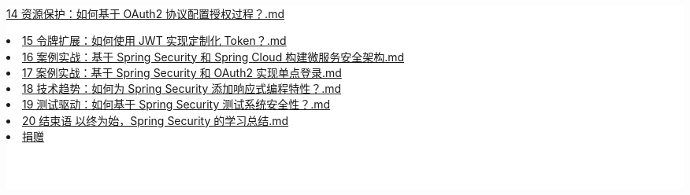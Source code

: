 <a class="menu-item" href="/%e4%b8%93%e6%a0%8f/Spring%20Security%20%e8%af%a6%e8%a7%a3%e4%b8%8e%e5%ae%9e%e6%93%8d/14%20%20%e8%b5%84%e6%ba%90%e4%bf%9d%e6%8a%a4%ef%bc%9a%e5%a6%82%e4%bd%95%e5%9f%ba%e4%ba%8e%20OAuth2%20%e5%8d%8f%e8%ae%ae%e9%85%8d%e7%bd%ae%e6%8e%88%e6%9d%83%e8%bf%87%e7%a8%8b%ef%bc%9f.md" id="14  资源保护：如何基于 OAuth2 协议配置授权过程？.md">14  资源保护：如何基于 OAuth2 协议配置授权过程？.md</a>
</li>
<li>
<a class="menu-item" href="/%e4%b8%93%e6%a0%8f/Spring%20Security%20%e8%af%a6%e8%a7%a3%e4%b8%8e%e5%ae%9e%e6%93%8d/15%20%20%e4%bb%a4%e7%89%8c%e6%89%a9%e5%b1%95%ef%bc%9a%e5%a6%82%e4%bd%95%e4%bd%bf%e7%94%a8%20JWT%20%e5%ae%9e%e7%8e%b0%e5%ae%9a%e5%88%b6%e5%8c%96%20Token%ef%bc%9f.md" id="15  令牌扩展：如何使用 JWT 实现定制化 Token？.md">15  令牌扩展：如何使用 JWT 实现定制化 Token？.md</a>
</li>
<li>
<a class="menu-item" href="/%e4%b8%93%e6%a0%8f/Spring%20Security%20%e8%af%a6%e8%a7%a3%e4%b8%8e%e5%ae%9e%e6%93%8d/16%20%20%e6%a1%88%e4%be%8b%e5%ae%9e%e6%88%98%ef%bc%9a%e5%9f%ba%e4%ba%8e%20Spring%20Security%20%e5%92%8c%20Spring%20Cloud%20%e6%9e%84%e5%bb%ba%e5%be%ae%e6%9c%8d%e5%8a%a1%e5%ae%89%e5%85%a8%e6%9e%b6%e6%9e%84.md" id="16  案例实战：基于 Spring Security 和 Spring Cloud 构建微服务安全架构.md">16  案例实战：基于 Spring Security 和 Spring Cloud 构建微服务安全架构.md</a>
</li>
<li>
<a class="menu-item" href="/%e4%b8%93%e6%a0%8f/Spring%20Security%20%e8%af%a6%e8%a7%a3%e4%b8%8e%e5%ae%9e%e6%93%8d/17%20%20%e6%a1%88%e4%be%8b%e5%ae%9e%e6%88%98%ef%bc%9a%e5%9f%ba%e4%ba%8e%20Spring%20Security%20%e5%92%8c%20OAuth2%20%e5%ae%9e%e7%8e%b0%e5%8d%95%e7%82%b9%e7%99%bb%e5%bd%95.md" id="17  案例实战：基于 Spring Security 和 OAuth2 实现单点登录.md">17  案例实战：基于 Spring Security 和 OAuth2 实现单点登录.md</a>
</li>
<li>
<a class="menu-item" href="/%e4%b8%93%e6%a0%8f/Spring%20Security%20%e8%af%a6%e8%a7%a3%e4%b8%8e%e5%ae%9e%e6%93%8d/18%20%20%e6%8a%80%e6%9c%af%e8%b6%8b%e5%8a%bf%ef%bc%9a%e5%a6%82%e4%bd%95%e4%b8%ba%20Spring%20Security%20%e6%b7%bb%e5%8a%a0%e5%93%8d%e5%ba%94%e5%bc%8f%e7%bc%96%e7%a8%8b%e7%89%b9%e6%80%a7%ef%bc%9f.md" id="18  技术趋势：如何为 Spring Security 添加响应式编程特性？.md">18  技术趋势：如何为 Spring Security 添加响应式编程特性？.md</a>
</li>
<li>
<a class="menu-item" href="/%e4%b8%93%e6%a0%8f/Spring%20Security%20%e8%af%a6%e8%a7%a3%e4%b8%8e%e5%ae%9e%e6%93%8d/19%20%20%e6%b5%8b%e8%af%95%e9%a9%b1%e5%8a%a8%ef%bc%9a%e5%a6%82%e4%bd%95%e5%9f%ba%e4%ba%8e%20Spring%20Security%20%e6%b5%8b%e8%af%95%e7%b3%bb%e7%bb%9f%e5%ae%89%e5%85%a8%e6%80%a7%ef%bc%9f.md" id="19  测试驱动：如何基于 Spring Security 测试系统安全性？.md">19  测试驱动：如何基于 Spring Security 测试系统安全性？.md</a>
</li>
<li>
<a class="menu-item" href="/%e4%b8%93%e6%a0%8f/Spring%20Security%20%e8%af%a6%e8%a7%a3%e4%b8%8e%e5%ae%9e%e6%93%8d/20%20%e7%bb%93%e6%9d%9f%e8%af%ad%20%20%e4%bb%a5%e7%bb%88%e4%b8%ba%e5%a7%8b%ef%bc%8cSpring%20Security%20%e7%9a%84%e5%ad%a6%e4%b9%a0%e6%80%bb%e7%bb%93.md" id="20 结束语  以终为始，Spring Security 的学习总结.md">20 结束语  以终为始，Spring Security 的学习总结.md</a>
</li>
<li><a href="/assets/捐赠.md">捐赠</a></li>
</ul>
</div>
</div>
<div class="sidebar-toggle" onclick="sidebar_toggle()" onmouseleave="remove_inner()" onmouseover="add_inner()">
<div class="sidebar-toggle-inner"></div>
</div>
<div class="off-canvas-content">
<div class="columns">
<div class="column col-12 col-lg-12">
<div class="book-navbar">
<header class="navbar">
<section class="navbar-section">
<a onclick="open_sidebar()">
<i class="icon icon-menu"></i>
</a>
</section>
</header>
</div>
<div class="book-content" style="max-width: 960px; margin: 0 auto;
